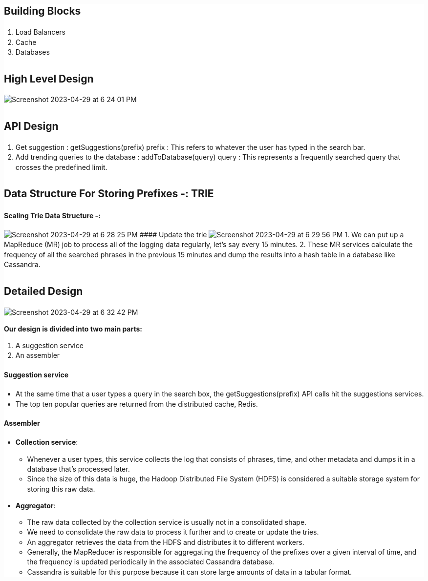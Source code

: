 ## Building Blocks
1. Load Balancers
2. Cache
3. Databases

## High Level Design
<img width="735" alt="Screenshot 2023-04-29 at 6 24 01 PM" src="https://user-images.githubusercontent.com/22426280/235303535-19af1dad-eb20-41d9-ba4c-f2c3d27a19b4.png">


## API Design
1. Get suggestion : getSuggestions(prefix) prefix : This refers to whatever the user has typed in the search bar.
2. Add trending queries to the database : addToDatabase(query) query : This represents a frequently searched query that crosses the predefined limit. 

## Data Structure For Storing Prefixes -: TRIE
#### Scaling Trie Data Structure -:
<img width="535" alt="Screenshot 2023-04-29 at 6 28 25 PM" src="https://user-images.githubusercontent.com/22426280/235303694-3478e3d8-d198-41e1-88d3-8be7a534aa28.png">
#### Update the trie
<img width="936" alt="Screenshot 2023-04-29 at 6 29 56 PM" src="https://user-images.githubusercontent.com/22426280/235303763-8a722e9a-73d3-443c-8ad7-d115288a48b5.png">
1. We can put up a MapReduce (MR) job to process all of the logging data regularly, let’s say every 15 minutes. 
2. These MR services calculate the frequency of all the searched phrases in the previous 15 minutes and dump the results into a hash table in a database like Cassandra.

## Detailed Design
<img width="945" alt="Screenshot 2023-04-29 at 6 32 42 PM" src="https://user-images.githubusercontent.com/22426280/235303900-5df233b4-2af1-4c6e-8d44-01b9351d4920.png">

**Our design is divided into two main parts:**
1. A suggestion service
2. An assembler

#### Suggestion service
* At the same time that a user types a query in the search box, the getSuggestions(prefix) API calls hit the suggestions services. 
* The top ten popular queries are returned from the distributed cache, Redis.

#### Assembler
* __Collection service__: 
    * Whenever a user types, this service collects the log that consists of phrases, time, and other metadata and dumps it in a database that’s processed later. 
    * Since the size of this data is huge, the Hadoop Distributed File System (HDFS) is considered a suitable storage system for storing this raw data.

* __Aggregator__: 
    * The raw data collected by the collection service is usually not in a consolidated shape. 
    * We need to consolidate the raw data to process it further and to create or update the tries. 
    * An aggregator retrieves the data from the HDFS and distributes it to different workers. 
    * Generally, the MapReducer is responsible for aggregating the frequency of the prefixes over a given interval of time, and the frequency is updated periodically in the associated Cassandra database. 
    * Cassandra is suitable for this purpose because it can store large amounts of data in a tabular format.
